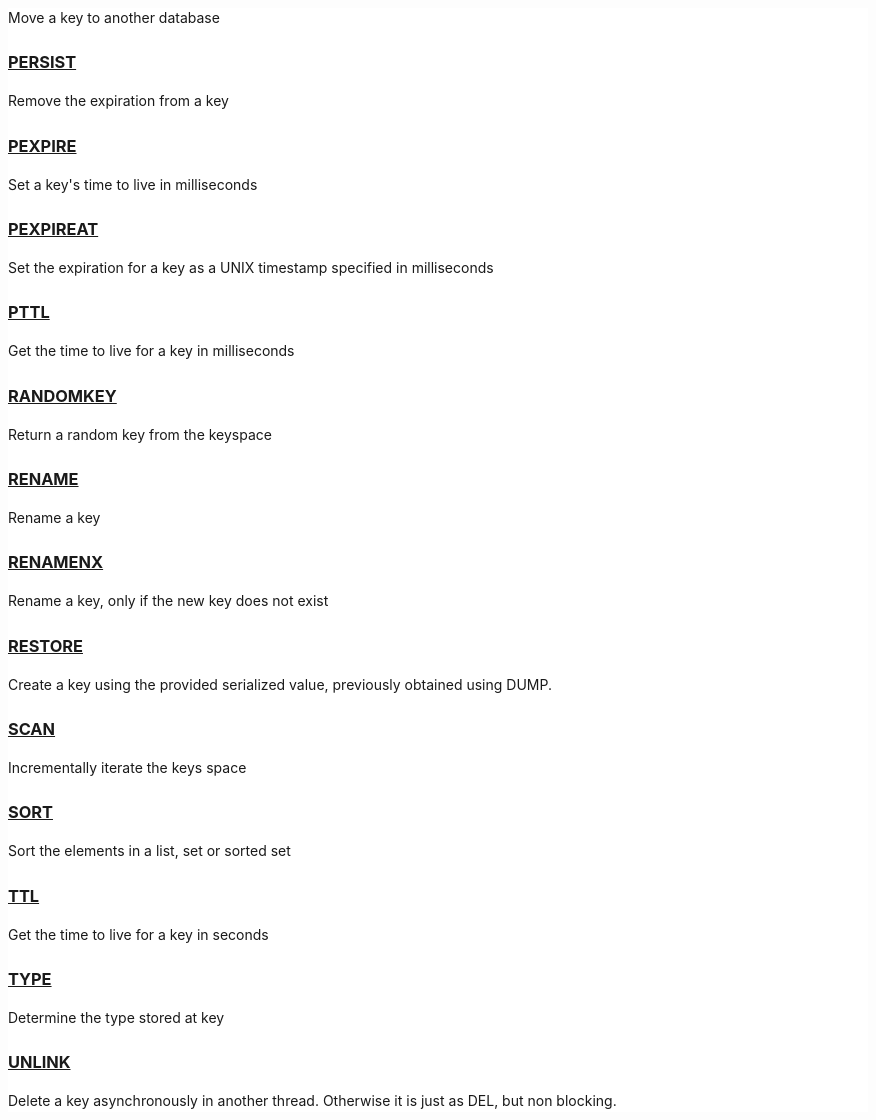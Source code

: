 Move a key to another database

### [PERSIST](https://redis.io/commands/persist/)

Remove the expiration from a key

### [PEXPIRE](https://redis.io/commands/pexpire/)

Set a key's time to live in milliseconds

### [PEXPIREAT](https://redis.io/commands/pexpireat/)

Set the expiration for a key as a UNIX timestamp specified in milliseconds

### [PTTL](https://redis.io/commands/pttl/)

Get the time to live for a key in milliseconds

### [RANDOMKEY](https://redis.io/commands/randomkey/)

Return a random key from the keyspace

### [RENAME](https://redis.io/commands/rename/)

Rename a key

### [RENAMENX](https://redis.io/commands/renamenx/)

Rename a key, only if the new key does not exist

### [RESTORE](https://redis.io/commands/restore/)

Create a key using the provided serialized value, previously obtained using DUMP.

### [SCAN](https://redis.io/commands/scan/)

Incrementally iterate the keys space

### [SORT](https://redis.io/commands/sort/)

Sort the elements in a list, set or sorted set

### [TTL](https://redis.io/commands/ttl/)

Get the time to live for a key in seconds

### [TYPE](https://redis.io/commands/type/)

Determine the type stored at key

### [UNLINK](https://redis.io/commands/unlink/)

Delete a key asynchronously in another thread. Otherwise it is just as DEL, but non blocking.
